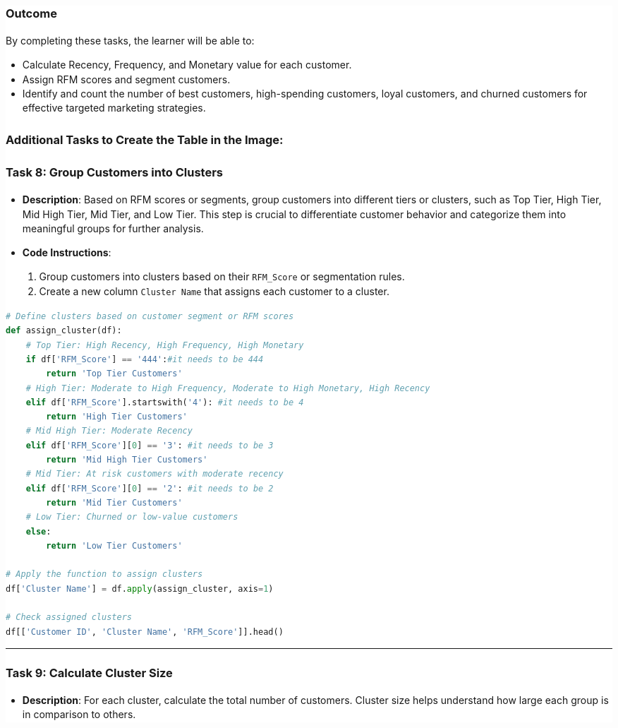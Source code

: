 
### Outcome

By completing these tasks, the learner will be able to:
- Calculate Recency, Frequency, and Monetary value for each customer.
- Assign RFM scores and segment customers.
- Identify and count the number of best customers, high-spending customers, loyal customers, and churned customers for effective targeted marketing strategies.

### Additional Tasks to Create the Table in the Image:

### Task 8: Group Customers into Clusters

- **Description**: Based on RFM scores or segments, group customers into different tiers or clusters, such as Top Tier, High Tier, Mid High Tier, Mid Tier, and Low Tier. This step is crucial to differentiate customer behavior and categorize them into meaningful groups for further analysis.
  
- **Code Instructions**:
  1. Group customers into clusters based on their `RFM_Score` or segmentation rules.
  2. Create a new column `Cluster Name` that assigns each customer to a cluster.

```python
# Define clusters based on customer segment or RFM scores
def assign_cluster(df):
    # Top Tier: High Recency, High Frequency, High Monetary
    if df['RFM_Score'] == '444':#it needs to be 444
        return 'Top Tier Customers'
    # High Tier: Moderate to High Frequency, Moderate to High Monetary, High Recency
    elif df['RFM_Score'].startswith('4'): #it needs to be 4
        return 'High Tier Customers'
    # Mid High Tier: Moderate Recency
    elif df['RFM_Score'][0] == '3': #it needs to be 3
        return 'Mid High Tier Customers'
    # Mid Tier: At risk customers with moderate recency
    elif df['RFM_Score'][0] == '2': #it needs to be 2
        return 'Mid Tier Customers'
    # Low Tier: Churned or low-value customers
    else:
        return 'Low Tier Customers'

# Apply the function to assign clusters
df['Cluster Name'] = df.apply(assign_cluster, axis=1)

# Check assigned clusters
df[['Customer ID', 'Cluster Name', 'RFM_Score']].head()
```

---

### Task 9: Calculate Cluster Size

- **Description**: For each cluster, calculate the total number of customers. Cluster size helps understand how large each group is in comparison to others.
  